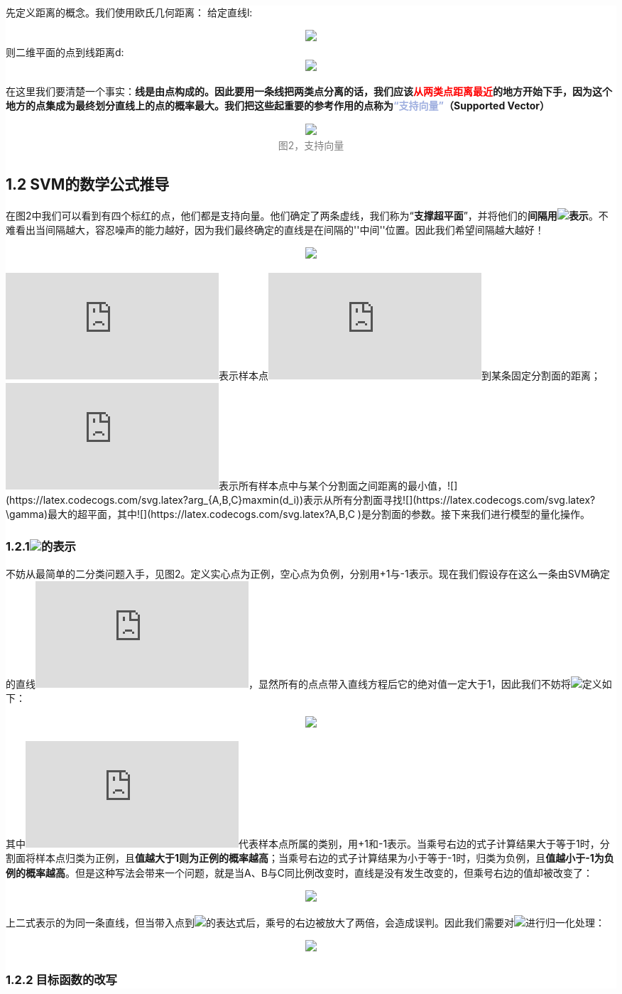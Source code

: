 先定义距离的概念。我们使用欧氏几何距离：
给定直线l:


<center><img src='https://latex.codecogs.com/svg.latex?l:Ax%20+By%20+%20C=%200\\'></center>
则二维平面的点到线距离d:


<center><img src="https://latex.codecogs.com/svg.latex?d=\frac{|Ax_p+By_p+C|}{\sqrt{A^2+B^2}}"></center>


在这里我们要清楚一个事实：**线是由点构成的。**因此要用一条线把两类点分离的话，我们应该<font color='red'>从两类点距离最近</font>的地方开始下手，因为这个地方的点集成为最终划分直线上的点的概率最大。我们把这些起重要的参考作用的点称为<font color='navyblue'>**“支持向量”**</font>**（Supported Vector）**

<center>
<img src="https://i.loli.net/2021/05/10/7VRq4dfPLoAJkWv.png">
</center>

<center><font color='grey'>图2，支持向量</font></center>

## 1.2 SVM的数学公式推导

在图2中我们可以看到有四个标红的点，他们都是支持向量。他们确定了两条虚线，我们称为“**支撑超平面**”，并将他们的**间隔用![](https://latex.codecogs.com/svg.latex?\gamma  )表示**。不难看出当间隔越大，容忍噪声的能力越好，因为我们最终确定的直线是在间隔的''中间''位置。因此我们希望间隔越大越好！

<center><img src='https://latex.codecogs.com/svg.latex?J(A,B,C,i)=arg_{A,B,C}maxmin(d_i)'></center>



![](https://latex.codecogs.com/svg.latex?d_i)表示样本点![](https://latex.codecogs.com/svg.latex?i)到某条固定分割面的距离；![](https://latex.codecogs.com/svg.latex?min(d_i))表示所有样本点中与某个分割面之间距离的最小值，![](https://latex.codecogs.com/svg.latex?arg_{A,B,C}maxmin(d_i))表示从所有分割面寻找![](https://latex.codecogs.com/svg.latex?\gamma)最大的超平面，其中![](https://latex.codecogs.com/svg.latex?A,B,C )是分割面的参数。接下来我们进行模型的量化操作。

### 1.2.1![](https://latex.codecogs.com/svg.latex?\gamma )的表示

不妨从最简单的二分类问题入手，见图2。定义实心点为正例，空心点为负例，分别用+1与-1表示。现在我们假设存在这么一条由SVM确定的直线![](https://latex.codecogs.com/svg.latex?l:Ax+By+C=0 )，显然所有的点点带入直线方程后它的绝对值一定大于1，因此我们不妨将![](https://latex.codecogs.com/svg.latex?\gamma )定义如下：

<center><img src='https://latex.codecogs.com/svg.latex?\hat\gamma_l=y_i%27\times(Ax_i+By_i+C)'\times(Ax_i+By_i+C)'></center>

其中![](https://latex.codecogs.com/svg.latex?y_i' )代表样本点所属的类别，用+1和-1表示。当乘号右边的式子计算结果大于等于1时，分割面将样本点归类为正例，且**值越大于1则为正例的概率越高**；当乘号右边的式子计算结果为小于等于-1时，归类为负例，且**值越小于-1为负例的概率越高**。但是这种写法会带来一个问题，就是当A、B与C同比例改变时，直线是没有发生改变的，但乘号右边的值却被改变了：


<center><img src='https://latex.codecogs.com/svg.latex?Ax+By+C=0\\2Ax+2By+2C=0\\'></center>



上二式表示的为同一条直线，但当带入点到![](https://latex.codecogs.com/svg.latex?\hat\gamma )的表达式后，乘号的右边被放大了两倍，会造成误判。因此我们需要对![](https://latex.codecogs.com/svg.latex?\hat\gamma )进行归一化处理：

<center><img src='https://latex.codecogs.com/svg.latex?\gamma=\frac{\hat\gamma}{\sqrt{A^2+B^2}}'></center>

### 1.2.2 目标函数的改写
